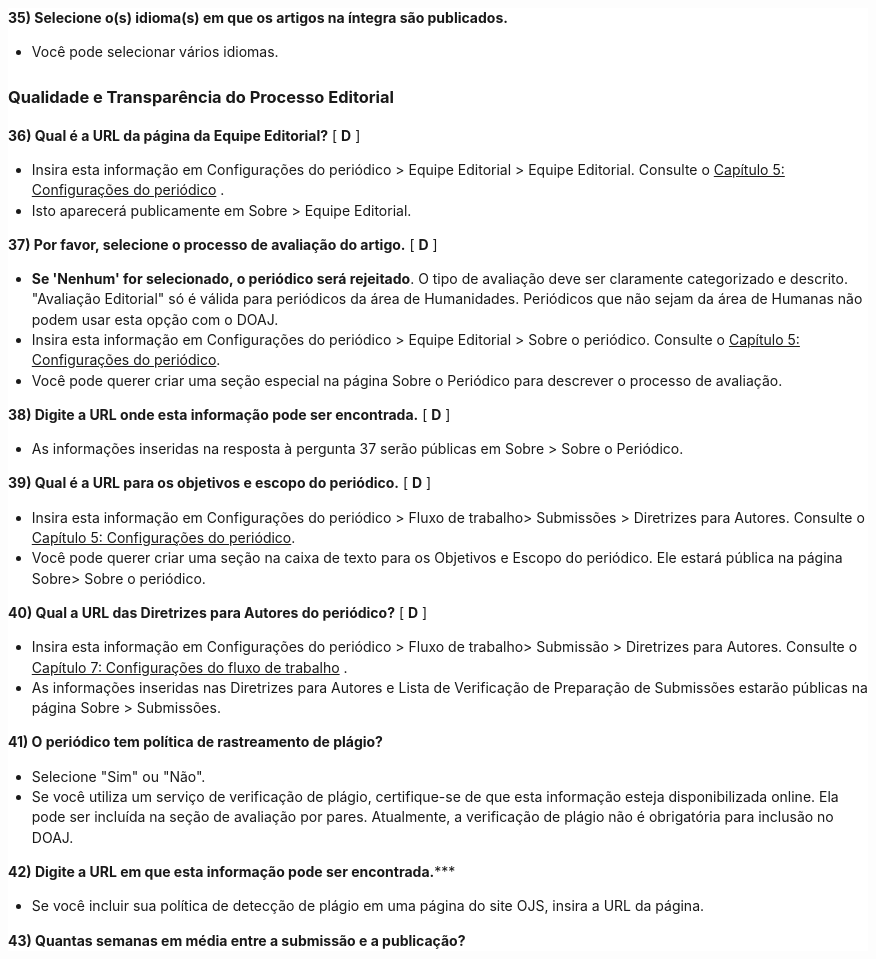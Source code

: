 **35) Selecione o(s) idioma(s) em que os artigos na íntegra são publicados.**

- Você pode selecionar vários idiomas.

### Qualidade e Transparência do Processo Editorial

**36) Qual é a URL da página da Equipe Editorial?** [ **D** ]

- Insira esta informação em Configurações do periódico >  Equipe Editorial > Equipe Editorial. Consulte o [Capítulo 5: Configurações do periódico](https://docs.pkp.sfu.ca/learning-ojs/en/journal-setup#masthead) .
- Isto aparecerá publicamente em Sobre > Equipe Editorial.

**37) Por favor, selecione o processo de avaliação do artigo.** [ **D** ]

- **Se 'Nenhum' for selecionado, o periódico será rejeitado**. O tipo de avaliação deve ser claramente categorizado e descrito. "Avaliação Editorial" só é válida para periódicos da área de Humanidades. Periódicos que não sejam da área de Humanas não podem usar esta opção com o DOAJ.
- Insira esta informação em Configurações do periódico >  Equipe Editorial > Sobre o periódico. Consulte o [Capítulo 5: Configurações do periódico](https://docs.pkp.sfu.ca/learning-ojs/en/journal-setup#masthead).
- Você pode querer criar uma seção especial na página Sobre o Periódico para descrever o processo de avaliação.

**38) Digite a URL onde esta informação pode ser encontrada.** [ **D** ]

- As informações inseridas na resposta à pergunta 37 serão públicas em Sobre > Sobre o Periódico.

**39) Qual é a URL para os objetivos e escopo do periódico.** [ **D** ]

- Insira esta informação em Configurações do periódico > Fluxo de trabalho> Submissões > Diretrizes para Autores. Consulte o [Capítulo 5: Configurações do periódico](https://docs.pkp.sfu.ca/learning-ojs/en/journal-setup#masthead).
- Você pode querer criar uma seção na caixa de texto para os Objetivos e Escopo do periódico. Ele estará pública na página Sobre> Sobre o periódico.

**40) Qual a URL das Diretrizes para Autores do periódico?** [ **D** ]

- Insira esta informação em Configurações do periódico > Fluxo de trabalho> Submissão > Diretrizes para Autores. Consulte o [Capítulo 7: Configurações do fluxo de trabalho](https://docs.pkp.sfu.ca/learning-ojs/en/settings-workflow#submission) .
- As informações inseridas nas Diretrizes para Autores e Lista de Verificação de Preparação de Submissões estarão públicas na página Sobre > Submissões.

**41) O periódico tem política de rastreamento de plágio?**

- Selecione "Sim" ou "Não".
- Se você utiliza um serviço de verificação de plágio, certifique-se de que esta informação esteja disponibilizada online. Ela pode ser incluída na seção de avaliação por pares. Atualmente, a verificação de plágio não é obrigatória para inclusão no DOAJ.

**42) Digite a URL em que esta informação pode ser encontrada.*****

- Se você incluir sua política de detecção de plágio em uma página do site OJS, insira a URL da página.

**43) Quantas semanas em média entre a submissão e a publicação?**
